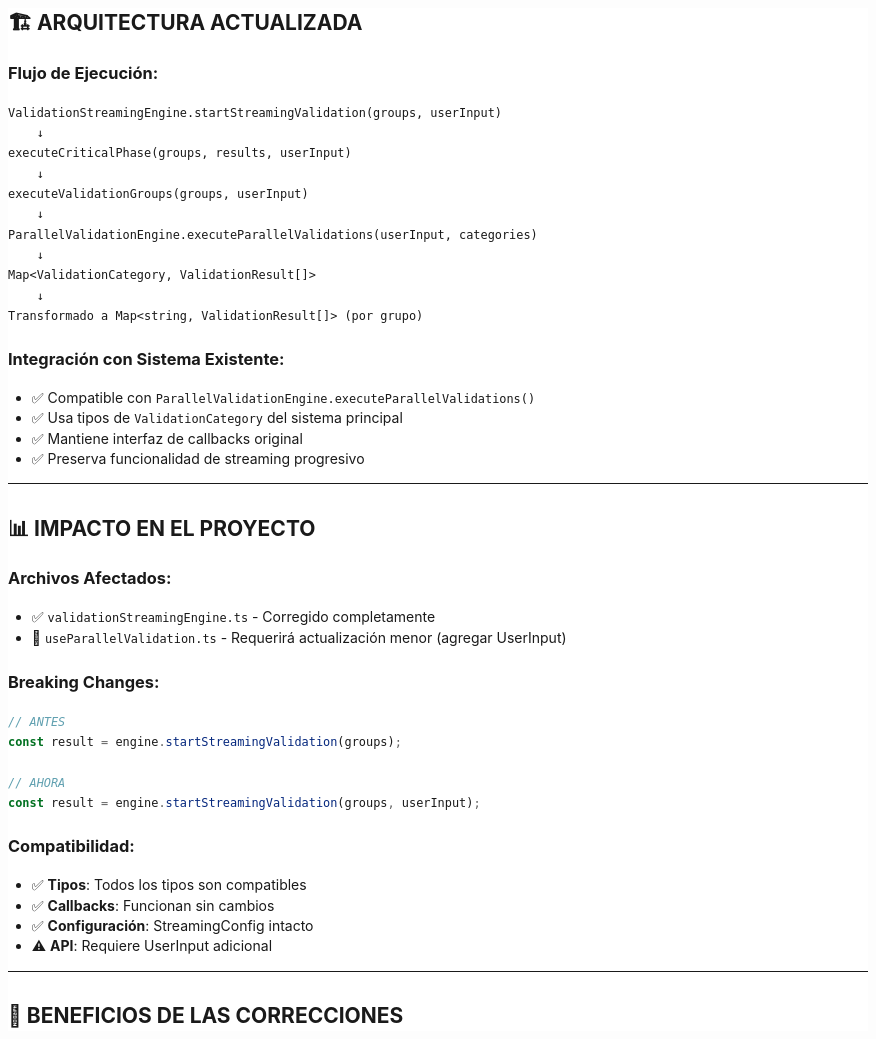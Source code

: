 ## 🏗️ **ARQUITECTURA ACTUALIZADA**

### **Flujo de Ejecución:**
```
ValidationStreamingEngine.startStreamingValidation(groups, userInput)
    ↓
executeCriticalPhase(groups, results, userInput)
    ↓
executeValidationGroups(groups, userInput)
    ↓
ParallelValidationEngine.executeParallelValidations(userInput, categories)
    ↓
Map<ValidationCategory, ValidationResult[]>
    ↓
Transformado a Map<string, ValidationResult[]> (por grupo)
```

### **Integración con Sistema Existente:**
- ✅ Compatible con `ParallelValidationEngine.executeParallelValidations()`
- ✅ Usa tipos de `ValidationCategory` del sistema principal
- ✅ Mantiene interfaz de callbacks original
- ✅ Preserva funcionalidad de streaming progresivo

---

## 📊 **IMPACTO EN EL PROYECTO**

### **Archivos Afectados:**
- ✅ `validationStreamingEngine.ts` - Corregido completamente
- 🔄 `useParallelValidation.ts` - Requerirá actualización menor (agregar UserInput)

### **Breaking Changes:**
```typescript
// ANTES
const result = engine.startStreamingValidation(groups);

// AHORA
const result = engine.startStreamingValidation(groups, userInput);
```

### **Compatibilidad:**
- ✅ **Tipos**: Todos los tipos son compatibles
- ✅ **Callbacks**: Funcionan sin cambios
- ✅ **Configuración**: StreamingConfig intacto
- ⚠️ **API**: Requiere UserInput adicional

---

## 🚀 **BENEFICIOS DE LAS CORRECCIONES**
